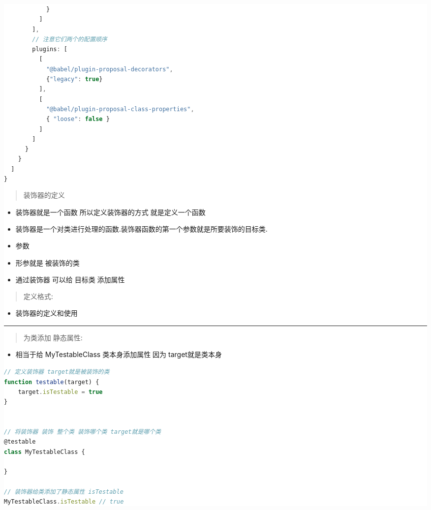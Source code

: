 ```js
            }
          ]
        ],
        // 注意它们两个的配置顺序
        plugins: [
          [
            "@babel/plugin-proposal-decorators",
            {"legacy": true}
          ],
          [
            "@babel/plugin-proposal-class-properties",
            { "loose": false }
          ]
        ]
      }
    }
  ]
}
```

> 装饰器的定义
- 装饰器就是一个函数 所以定义装饰器的方式 就是定义一个函数
- 装饰器是一个对类进行处理的函数.装饰器函数的第一个参数就是所要装饰的目标类.

- 参数
- 形参就是 被装饰的类

- 通过装饰器 可以给 目标类 添加属性

> 定义格式:
- 装饰器的定义和使用 

---

> 为类添加 静态属性:
- 相当于给 MyTestableClass 类本身添加属性 因为 target就是类本身
```js
// 定义装饰器 target就是被装饰的类
function testable(target) {
    target.isTestable = true
}


// 将装饰器 装饰 整个类 装饰哪个类 target就是哪个类
@testable
class MyTestableClass {

}

// 装饰器给类添加了静态属性 isTestable 
MyTestableClass.isTestable // true
```

